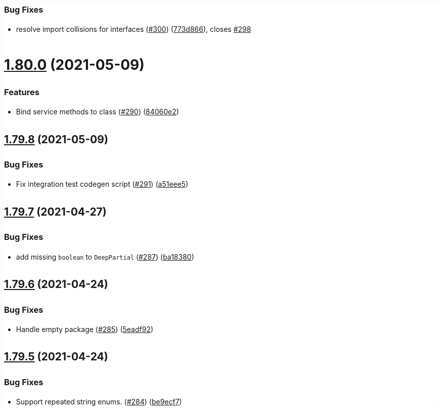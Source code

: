 
### Bug Fixes

* resolve import collisions for interfaces ([#300](https://github.com/stephenh/ts-proto/issues/300)) ([773d866](https://github.com/stephenh/ts-proto/commit/773d86686c15e9e831ad1c22405dee8d7251072e)), closes [#298](https://github.com/stephenh/ts-proto/issues/298)

# [1.80.0](https://github.com/stephenh/ts-proto/compare/v1.79.8...v1.80.0) (2021-05-09)


### Features

* Bind service methods to class ([#290](https://github.com/stephenh/ts-proto/issues/290)) ([84060e2](https://github.com/stephenh/ts-proto/commit/84060e204d0e42688b8da85d434fe3d24788813b))

## [1.79.8](https://github.com/stephenh/ts-proto/compare/v1.79.7...v1.79.8) (2021-05-09)


### Bug Fixes

* Fix integration test codegen script ([#291](https://github.com/stephenh/ts-proto/issues/291)) ([a51eee5](https://github.com/stephenh/ts-proto/commit/a51eee55d07c43b4b7cbe1ad2eb010f33c216a29))

## [1.79.7](https://github.com/stephenh/ts-proto/compare/v1.79.6...v1.79.7) (2021-04-27)


### Bug Fixes

* add missing `boolean` to `DeepPartial` ([#287](https://github.com/stephenh/ts-proto/issues/287)) ([ba18380](https://github.com/stephenh/ts-proto/commit/ba1838069c6119516ceb1bfa5bc0242724e2b520))

## [1.79.6](https://github.com/stephenh/ts-proto/compare/v1.79.5...v1.79.6) (2021-04-24)


### Bug Fixes

* Handle empty package ([#285](https://github.com/stephenh/ts-proto/issues/285)) ([5eadf92](https://github.com/stephenh/ts-proto/commit/5eadf9271fd9b00180593f3771266f3796a157bb))

## [1.79.5](https://github.com/stephenh/ts-proto/compare/v1.79.4...v1.79.5) (2021-04-24)


### Bug Fixes

* Support repeated string enums. ([#284](https://github.com/stephenh/ts-proto/issues/284)) ([be9ecf7](https://github.com/stephenh/ts-proto/commit/be9ecf785952ab7515155cb495e8e0da76b93a38))
